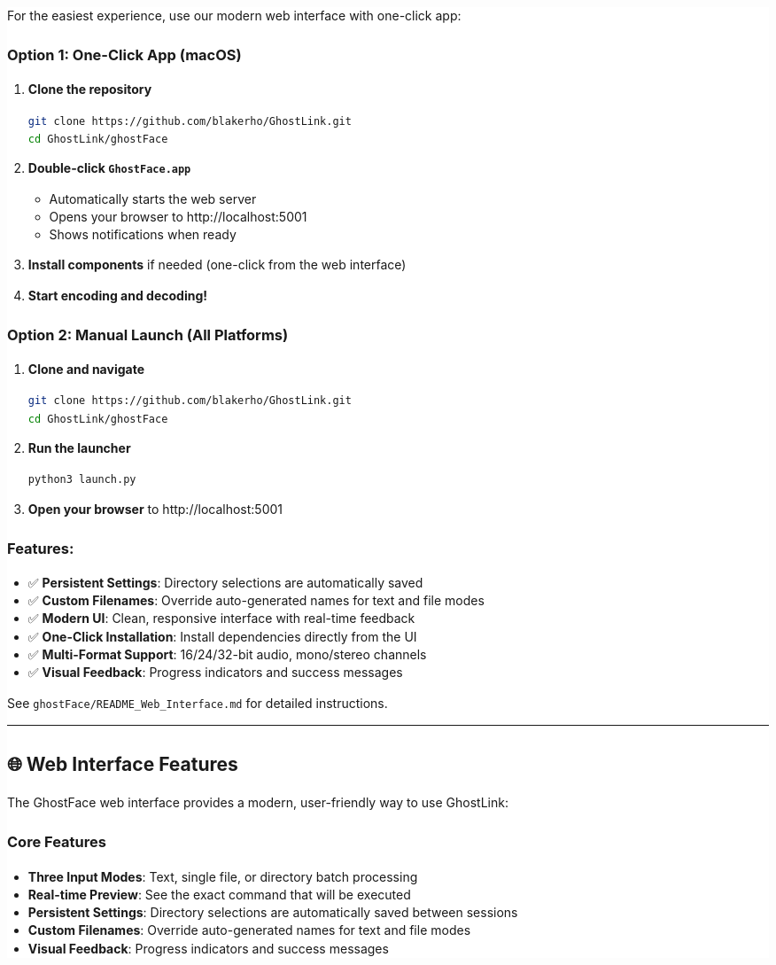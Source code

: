 For the easiest experience, use our modern web interface with one-click app:

### **Option 1: One-Click App (macOS)**
1. **Clone the repository**
   ```bash
   git clone https://github.com/blakerho/GhostLink.git
   cd GhostLink/ghostFace
   ```

2. **Double-click `GhostFace.app`**
   - Automatically starts the web server
   - Opens your browser to http://localhost:5001
   - Shows notifications when ready

3. **Install components** if needed (one-click from the web interface)

4. **Start encoding and decoding!**

### **Option 2: Manual Launch (All Platforms)**
1. **Clone and navigate**
   ```bash
   git clone https://github.com/blakerho/GhostLink.git
   cd GhostLink/ghostFace
   ```

2. **Run the launcher**
   ```bash
   python3 launch.py
   ```

3. **Open your browser** to http://localhost:5001

### **Features:**
- ✅ **Persistent Settings**: Directory selections are automatically saved
- ✅ **Custom Filenames**: Override auto-generated names for text and file modes
- ✅ **Modern UI**: Clean, responsive interface with real-time feedback
- ✅ **One-Click Installation**: Install dependencies directly from the UI
- ✅ **Multi-Format Support**: 16/24/32-bit audio, mono/stereo channels
- ✅ **Visual Feedback**: Progress indicators and success messages

See `ghostFace/README_Web_Interface.md` for detailed instructions.

---

## 🌐 **Web Interface Features**

The GhostFace web interface provides a modern, user-friendly way to use GhostLink:

### **Core Features**
- **Three Input Modes**: Text, single file, or directory batch processing
- **Real-time Preview**: See the exact command that will be executed
- **Persistent Settings**: Directory selections are automatically saved between sessions
- **Custom Filenames**: Override auto-generated names for text and file modes
- **Visual Feedback**: Progress indicators and success messages
